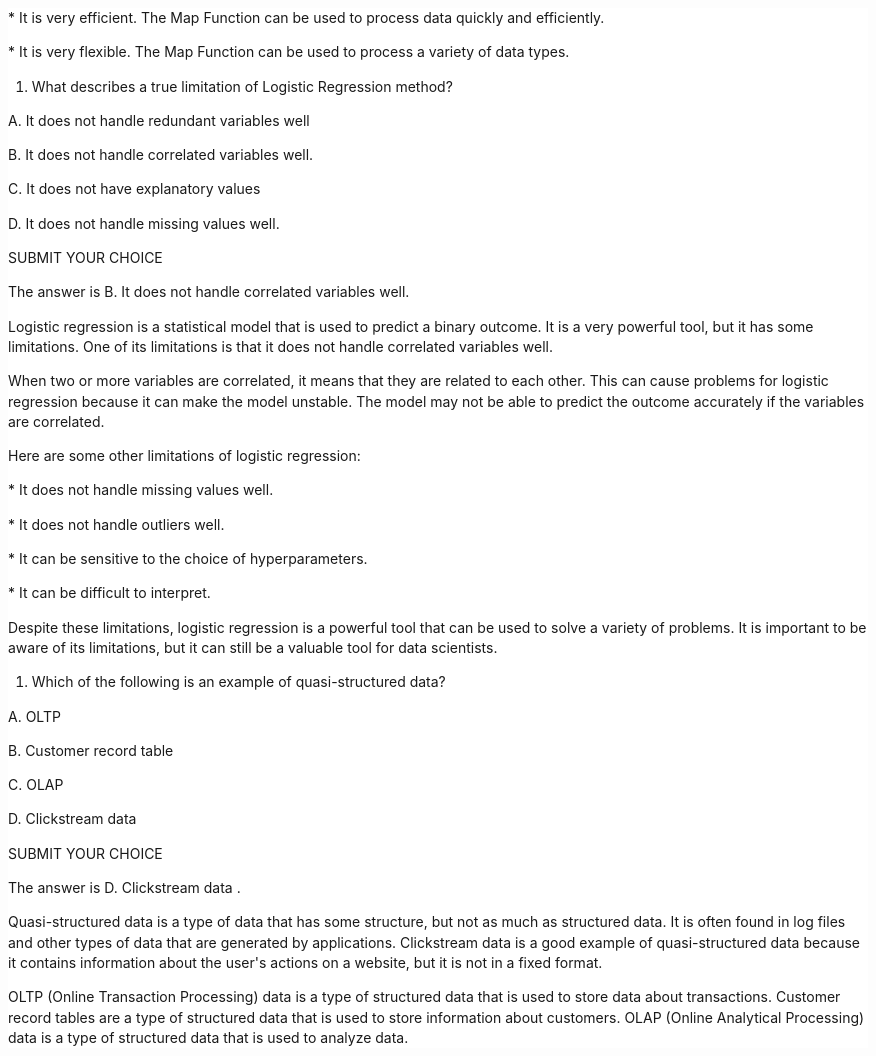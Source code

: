\* It is very efficient. The Map Function can be used to process data quickly and efficiently.

\* It is very flexible. The Map Function can be used to process a variety of data types.

1. What describes a true limitation of Logistic Regression method?

A. It does not handle redundant variables well

B. It does not handle correlated variables well.

C. It does not have explanatory values

D. It does not handle missing values well.

SUBMIT YOUR CHOICE

The answer is  B. It does not handle correlated variables well. 

Logistic regression is a statistical model that is used to predict a binary outcome. It is a very powerful tool, but it has some limitations. One of its limitations is that it does not handle correlated variables well.

When two or more variables are correlated, it means that they are related to each other. This can cause problems for logistic regression because it can make the model unstable. The model may not be able to predict the outcome accurately if the variables are correlated.

Here are some other limitations of logistic regression:

\* It does not handle missing values well.

\* It does not handle outliers well.

\* It can be sensitive to the choice of hyperparameters.

\* It can be difficult to interpret.

Despite these limitations, logistic regression is a powerful tool that can be used to solve a variety of problems. It is important to be aware of its limitations, but it can still be a valuable tool for data scientists.

1. Which of the following is an example of quasi-structured data?

A. OLTP

B. Customer record table

C. OLAP

D. Clickstream data

SUBMIT YOUR CHOICE

The answer is  D. Clickstream data .

Quasi-structured data is a type of data that has some structure, but not as much as structured data. It is often found in log files and other types of data that are generated by applications. Clickstream data is a good example of quasi-structured data because it contains information about the user's actions on a website, but it is not in a fixed format.

OLTP (Online Transaction Processing) data is a type of structured data that is used to store data about transactions. Customer record tables are a type of structured data that is used to store information about customers. OLAP (Online Analytical Processing) data is a type of structured data that is used to analyze data.
